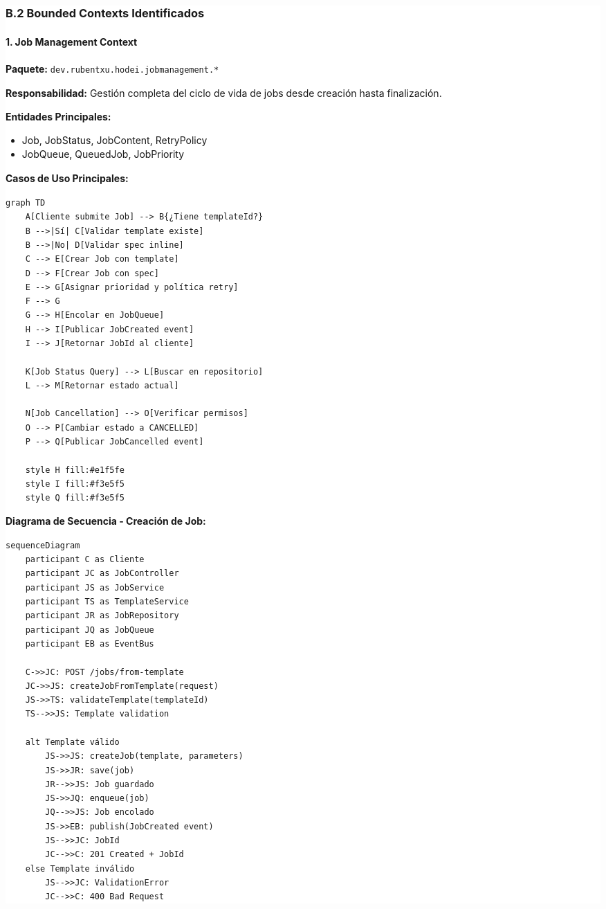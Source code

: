 ### B.2 Bounded Contexts Identificados

#### **1. Job Management Context**
**Paquete:** `dev.rubentxu.hodei.jobmanagement.*`

**Responsabilidad:** Gestión completa del ciclo de vida de jobs desde creación hasta finalización.

**Entidades Principales:**
- Job, JobStatus, JobContent, RetryPolicy
- JobQueue, QueuedJob, JobPriority

**Casos de Uso Principales:**
```mermaid
graph TD
    A[Cliente submite Job] --> B{¿Tiene templateId?}
    B -->|Sí| C[Validar template existe]
    B -->|No| D[Validar spec inline]
    C --> E[Crear Job con template]
    D --> F[Crear Job con spec]
    E --> G[Asignar prioridad y política retry]
    F --> G
    G --> H[Encolar en JobQueue]
    H --> I[Publicar JobCreated event]
    I --> J[Retornar JobId al cliente]
    
    K[Job Status Query] --> L[Buscar en repositorio]
    L --> M[Retornar estado actual]
    
    N[Job Cancellation] --> O[Verificar permisos]
    O --> P[Cambiar estado a CANCELLED]
    P --> Q[Publicar JobCancelled event]

    style H fill:#e1f5fe
    style I fill:#f3e5f5
    style Q fill:#f3e5f5
```

**Diagrama de Secuencia - Creación de Job:**
```mermaid
sequenceDiagram
    participant C as Cliente
    participant JC as JobController
    participant JS as JobService
    participant TS as TemplateService
    participant JR as JobRepository
    participant JQ as JobQueue
    participant EB as EventBus

    C->>JC: POST /jobs/from-template
    JC->>JS: createJobFromTemplate(request)
    JS->>TS: validateTemplate(templateId)
    TS-->>JS: Template validation
    
    alt Template válido
        JS->>JS: createJob(template, parameters)
        JS->>JR: save(job)
        JR-->>JS: Job guardado
        JS->>JQ: enqueue(job)
        JQ-->>JS: Job encolado
        JS->>EB: publish(JobCreated event)
        JS-->>JC: JobId
        JC-->>C: 201 Created + JobId
    else Template inválido
        JS-->>JC: ValidationError
        JC-->>C: 400 Bad Request
```
